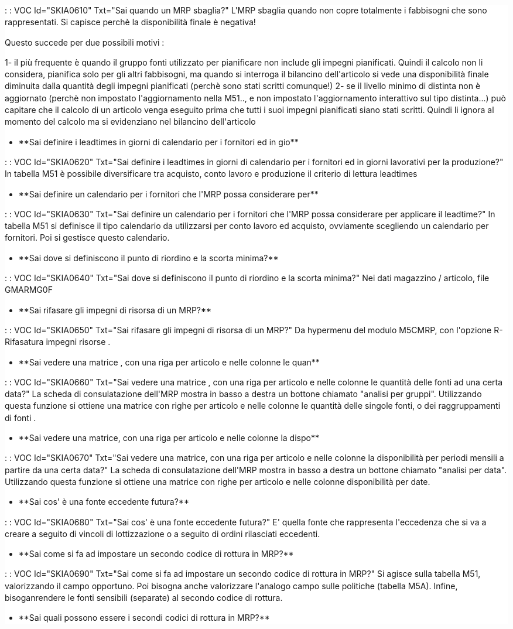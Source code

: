  :  : VOC Id="SKIA0610" Txt="Sai quando un MRP sbaglia?"
L'MRP sbaglia quando non copre totalmente i fabbisogni che sono rappresentati. Si capisce perchè la disponibilità finale è negativa!

Questo succede per due possibili motivi : 

1- il più frequente è quando il gruppo fonti utilizzato per pianificare non include gli impegni pianificati. Quindi il calcolo non li considera, pianifica solo per gli altri fabbisogni, ma quando si interroga il bilancino dell'articolo si vede una disponibilità finale diminuita dalla quantità degli impegni pianificati (perchè sono stati scritti comunque!)
2- se il livello minimo di distinta non è aggiornato (perchè non impostato l'aggiornamento nella M51.., e non impostato l'aggiornamento interattivo sul tipo distinta...) può capitare che il calcolo di un articolo venga eseguito prima che tutti i suoi impegni pianificati siano stati scritti. Quindi li ignora al momento del calcolo ma si evidenziano nel bilancino dell'articolo
- \*\*Sai definire i leadtimes in giorni di calendario per i fornitori ed in gio\*\*

 :  : VOC Id="SKIA0620" Txt="Sai definire i leadtimes in giorni di calendario per i fornitori ed in giorni lavorativi per la produzione?"
In tabella M51 è possibile diversificare tra acquisto, conto lavoro e produzione il criterio di lettura leadtimes
- \*\*Sai definire un calendario per i fornitori che l'MRP possa considerare per\*\*

 :  : VOC Id="SKIA0630" Txt="Sai definire un calendario per i fornitori che l'MRP possa considerare per applicare il leadtime?"
In tabella M51 si definisce il tipo calendario da utilizzarsi per conto lavoro ed acquisto, ovviamente scegliendo un calendario per fornitori. Poi si gestisce questo calendario.
- \*\*Sai dove si definiscono il punto di riordino e la scorta minima?\*\*

 :  : VOC Id="SKIA0640" Txt="Sai dove si definiscono il punto di riordino e la scorta minima?"
Nei dati magazzino / articolo, file GMARMG0F
- \*\*Sai rifasare gli impegni di risorsa di un MRP?\*\*

 :  : VOC Id="SKIA0650" Txt="Sai rifasare gli impegni di risorsa di un MRP?"
Da hypermenu del modulo M5CMRP, con l'opzione R-Rifasatura impegni risorse .
- \*\*Sai vedere una matrice , con una riga per articolo e nelle colonne le quan\*\*

 :  : VOC Id="SKIA0660" Txt="Sai vedere una matrice , con una riga per articolo e nelle colonne le quantità delle fonti ad una certa data?"
La scheda di consulatazione dell'MRP mostra in basso a destra un bottone chiamato "analisi per gruppi". Utilizzando questa funzione si ottiene una matrice con righe per articolo e nelle colonne le quantità delle singole fonti, o dei raggruppamenti di fonti .
- \*\*Sai vedere una matrice, con una riga per articolo e nelle colonne la dispo\*\*

 :  : VOC Id="SKIA0670" Txt="Sai vedere una matrice, con una riga per articolo e nelle colonne la disponibilità per periodi mensili a partire da una certa data?"
La scheda di consulatazione dell'MRP mostra in basso a destra un bottone chiamato "analisi per data". Utilizzando questa funzione si ottiene una matrice con righe per articolo e nelle colonne disponibilità per date.
- \*\*Sai cos' è una fonte eccedente futura?\*\*

 :  : VOC Id="SKIA0680" Txt="Sai cos' è una fonte eccedente futura?"
E' quella fonte che rappresenta l'eccedenza che si va a creare a seguito di vincoli di lottizzazione o a seguito di ordini rilasciati eccedenti.
- \*\*Sai come si fa ad impostare un secondo codice di rottura in MRP?\*\*

 :  : VOC Id="SKIA0690" Txt="Sai come si fa ad impostare un secondo codice di rottura in MRP?"
Si agisce sulla tabella M51, valorizzando il campo opportuno.
Poi bisogna anche valorizzare l'analogo campo sulle politiche (tabella M5A).
Infine, bisoganrendere le fonti sensibili (separate) al secondo codice di rottura.
- \*\*Sai quali possono essere i secondi codici di rottura in MRP?\*\*
